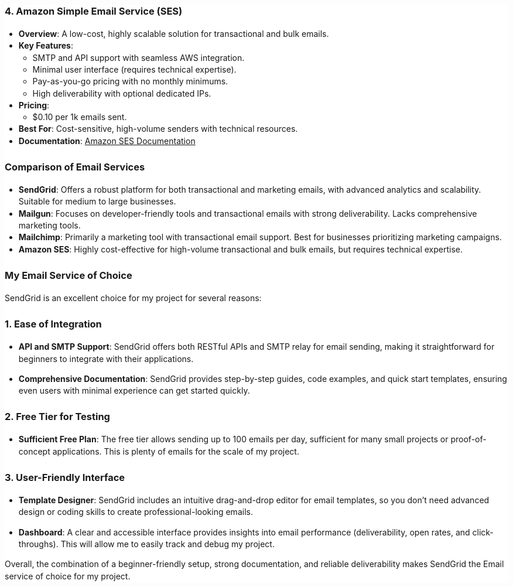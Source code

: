 ### 4. Amazon Simple Email Service (SES)
- **Overview**: A low-cost, highly scalable solution for transactional and bulk emails.
- **Key Features**: 
  - SMTP and API support with seamless AWS integration.
  - Minimal user interface (requires technical expertise).
  - Pay-as-you-go pricing with no monthly minimums.
  - High deliverability with optional dedicated IPs.
- **Pricing**: 
  - $0.10 per 1k emails sent.
- **Best For**: Cost-sensitive, high-volume senders with technical resources.
- **Documentation**: [Amazon SES Documentation](https://aws.amazon.com/ses/)

### Comparison of Email Services

- **SendGrid**: Offers a robust platform for both transactional and marketing emails, with advanced analytics and scalability. Suitable for medium to large businesses. 
- **Mailgun**: Focuses on developer-friendly tools and transactional emails with strong deliverability. Lacks comprehensive marketing tools.
- **Mailchimp**: Primarily a marketing tool with transactional email support. Best for businesses prioritizing marketing campaigns.
- **Amazon SES**: Highly cost-effective for high-volume transactional and bulk emails, but requires technical expertise.

### My Email Service of Choice

SendGrid is an excellent choice for my project for several reasons:

### 1. **Ease of Integration**
   - **API and SMTP Support**: SendGrid offers both RESTful APIs and SMTP relay for email sending, making it straightforward for beginners to integrate with their applications.

   - **Comprehensive Documentation**: SendGrid provides step-by-step guides, code examples, and quick start templates, ensuring even users with minimal experience can get started quickly.

### 2. **Free Tier for Testing**
   - **Sufficient Free Plan**: The free tier allows sending up to 100 emails per day, sufficient for many small projects or proof-of-concept applications. This is plenty of emails for the scale of my project.

### 3. **User-Friendly Interface**
   - **Template Designer**: SendGrid includes an intuitive drag-and-drop editor for email templates, so you don’t need advanced design or coding skills to create professional-looking emails.

   - **Dashboard**: A clear and accessible interface provides insights into email performance (deliverability, open rates, and click-throughs). This will allow me to easily track and debug my project.

Overall, the combination of a beginner-friendly setup, strong documentation, and reliable deliverability makes SendGrid the Email service of choice for my project.